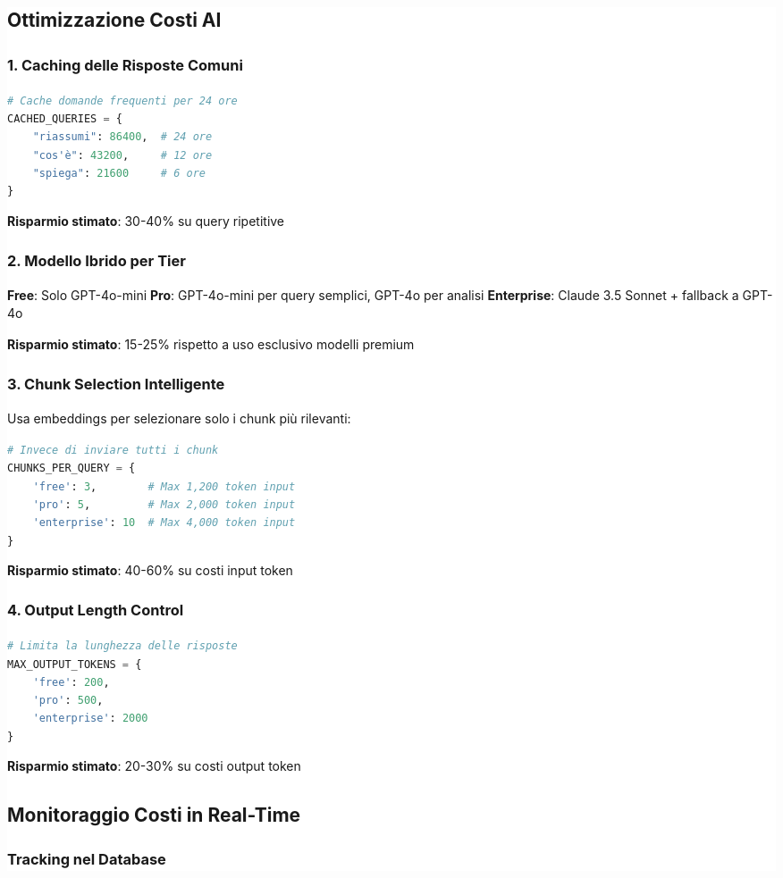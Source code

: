 ## Ottimizzazione Costi AI

### 1. Caching delle Risposte Comuni

```python
# Cache domande frequenti per 24 ore
CACHED_QUERIES = {
    "riassumi": 86400,  # 24 ore
    "cos'è": 43200,     # 12 ore
    "spiega": 21600     # 6 ore
}
```

**Risparmio stimato**: 30-40% su query ripetitive

### 2. Modello Ibrido per Tier

**Free**: Solo GPT-4o-mini
**Pro**: GPT-4o-mini per query semplici, GPT-4o per analisi
**Enterprise**: Claude 3.5 Sonnet + fallback a GPT-4o

**Risparmio stimato**: 15-25% rispetto a uso esclusivo modelli premium

### 3. Chunk Selection Intelligente

Usa embeddings per selezionare solo i chunk più rilevanti:

```python
# Invece di inviare tutti i chunk
CHUNKS_PER_QUERY = {
    'free': 3,        # Max 1,200 token input
    'pro': 5,         # Max 2,000 token input
    'enterprise': 10  # Max 4,000 token input
}
```

**Risparmio stimato**: 40-60% su costi input token

### 4. Output Length Control

```python
# Limita la lunghezza delle risposte
MAX_OUTPUT_TOKENS = {
    'free': 200,
    'pro': 500,
    'enterprise': 2000
}
```

**Risparmio stimato**: 20-30% su costi output token

## Monitoraggio Costi in Real-Time

### Tracking nel Database
